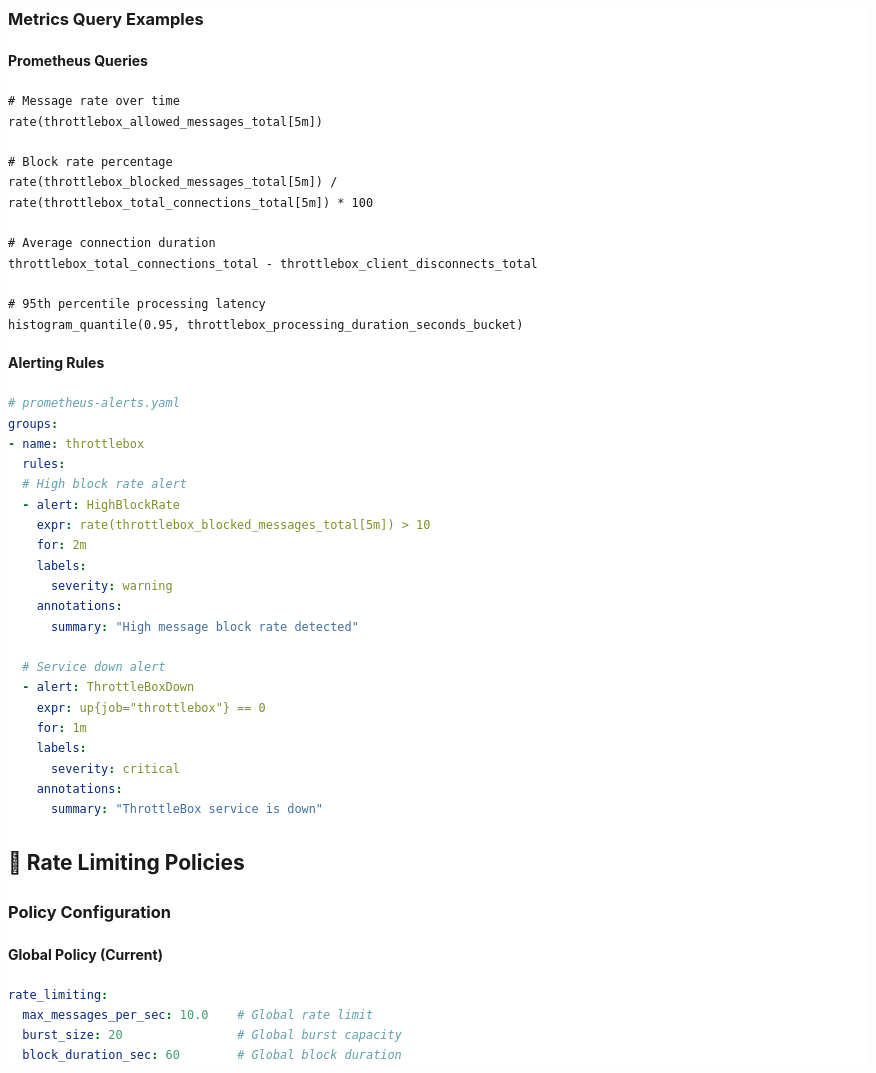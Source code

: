 ### Metrics Query Examples

#### Prometheus Queries

```promql
# Message rate over time
rate(throttlebox_allowed_messages_total[5m])

# Block rate percentage  
rate(throttlebox_blocked_messages_total[5m]) / 
rate(throttlebox_total_connections_total[5m]) * 100

# Average connection duration
throttlebox_total_connections_total - throttlebox_client_disconnects_total

# 95th percentile processing latency
histogram_quantile(0.95, throttlebox_processing_duration_seconds_bucket)
```

#### Alerting Rules

```yaml
# prometheus-alerts.yaml
groups:
- name: throttlebox
  rules:
  # High block rate alert
  - alert: HighBlockRate
    expr: rate(throttlebox_blocked_messages_total[5m]) > 10
    for: 2m
    labels:
      severity: warning
    annotations:
      summary: "High message block rate detected"
      
  # Service down alert  
  - alert: ThrottleBoxDown
    expr: up{job="throttlebox"} == 0
    for: 1m
    labels:
      severity: critical
    annotations:
      summary: "ThrottleBox service is down"
```

## 🎯 Rate Limiting Policies

### Policy Configuration

#### Global Policy (Current)

```yaml
rate_limiting:
  max_messages_per_sec: 10.0    # Global rate limit
  burst_size: 20                # Global burst capacity  
  block_duration_sec: 60        # Global block duration
```
